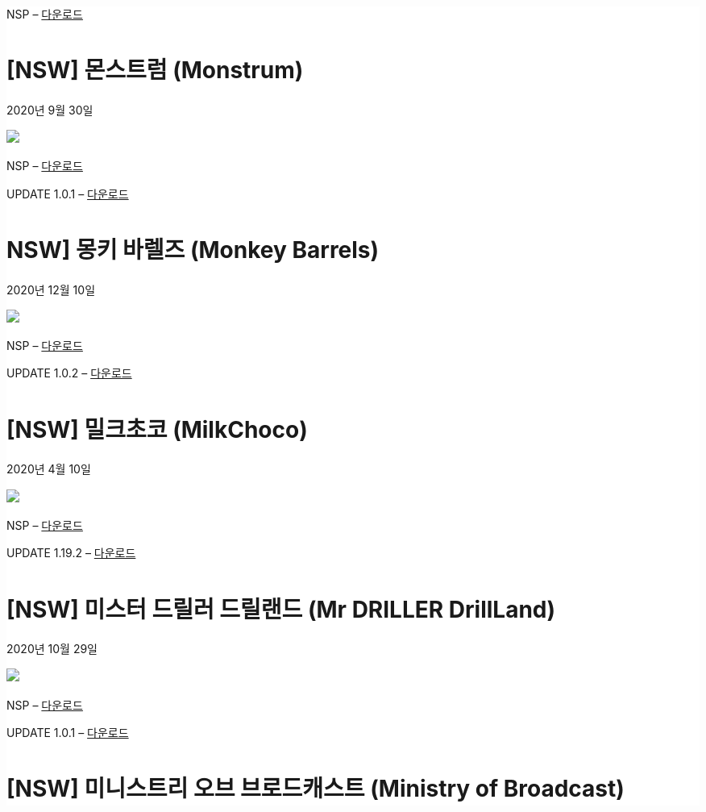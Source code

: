 NSP –  [다운로드](https://od.lk/d/ODlfMTQ0NjAwMzFf/Monster%20Hunter%20Rise%20Demo%20%28Kor%29.nsp)


# [NSW] 몬스트럼 (Monstrum)

 2020년 9월 30일

![](https://kroms.org/wp-content/uploads/2020/09/Monstrum.jpg)



NSP –  [다운로드](https://od.lk/d/ODlfMTQ0NTc0NTNf/Monstrum%20%28Kor%29.nsp)

UPDATE 1.0.1 –  [다운로드](https://od.lk/d/ODlfMTQ0NjAwMzZf/Monstrum_U%201.0.1%20%28Kor%29.nsp)


# NSW] 몽키 바렐즈 (Monkey Barrels)

 2020년 12월 10일

![](https://kroms.org/wp-content/uploads/2020/12/Monkey-Barrels.png)



NSP –  [다운로드](https://od.lk/d/ODlfMTQ0OTMwMDNf/Monkey%20Barrels%20%28Kor%29.nsp)

UPDATE 1.0.2 –  [다운로드](https://od.lk/d/ODlfMTQ0NjAwMjVf/Monkey%20Barrels_U%201.0.2%20%28Kor%29.nsp)


# [NSW] 밀크초코 (MilkChoco)

 2020년 4월 10일

![](https://kroms.org/wp-content/uploads/2020/04/MilkChoco.jpg)



NSP –  [다운로드](https://od.lk/d/ODlfMTQ0NTczNDJf/MilkChoco%20%28Kor%29.nsp)

UPDATE 1.19.2 –  [다운로드](https://od.lk/d/ODlfMTQ0NjAwMTVf/MilkChoco_U%201.19.2%20%28Kor%29.nsp)


# [NSW] 미스터 드릴러 드릴랜드 (Mr DRILLER DrillLand)

 2020년 10월 29일

![](https://kroms.org/wp-content/uploads/2020/10/Mr-DRILLER-DrillLand.jpg)



NSP –  [다운로드](https://od.lk/d/ODlfMTQ0ODk3NDhf/Mr%20DRILLER%20DrillLand%20%28Kor%29.nsp)

UPDATE 1.0.1 –  [다운로드](https://od.lk/d/ODlfMTQ0NjAwNDNf/Mr%20DRILLER%20DrillLand_U%201.0.1%20%28Kor%29.nsp)


# [NSW] 미니스트리 오브 브로드캐스트 (Ministry of Broadcast)
